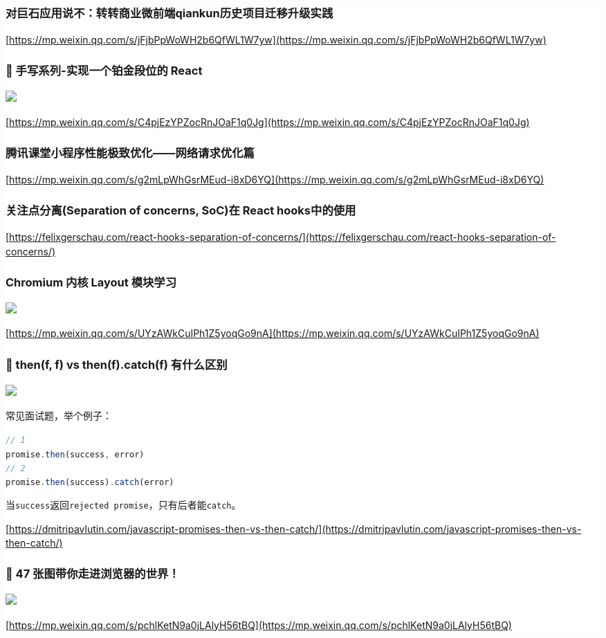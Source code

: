 ### 对巨石应用说不：转转商业微前端qiankun历史项目迁移升级实践

[https://mp.weixin.qq.com/s/jFjbPpWoWH2b6QfWL1W7yw](https://mp.weixin.qq.com/s/jFjbPpWoWH2b6QfWL1W7yw)

### 🌟 手写系列-实现一个铂金段位的 React

![](https://gitee.com/ineo6/assets/raw/master/20210801222346.png)

[https://mp.weixin.qq.com/s/C4pjEzYPZocRnJOaF1q0Jg](https://mp.weixin.qq.com/s/C4pjEzYPZocRnJOaF1q0Jg)

### 腾讯课堂小程序性能极致优化——网络请求优化篇

[https://mp.weixin.qq.com/s/g2mLpWhGsrMEud-i8xD6YQ](https://mp.weixin.qq.com/s/g2mLpWhGsrMEud-i8xD6YQ)

### 关注点分离(Separation of concerns, SoC)在 React hooks中的使用

[https://felixgerschau.com/react-hooks-separation-of-concerns/](https://felixgerschau.com/react-hooks-separation-of-concerns/)

### Chromium 内核 Layout 模块学习

![](https://gitee.com/ineo6/assets/raw/master/20210801222540.png)

[https://mp.weixin.qq.com/s/UYzAWkCuIPh1Z5yoqGo9nA](https://mp.weixin.qq.com/s/UYzAWkCuIPh1Z5yoqGo9nA)

### 🌟 then(f, f) vs then(f).catch(f) 有什么区别

![](https://gitee.com/ineo6/assets/raw/master/20210801211259.png)

常见面试题，举个例子：

```js
// 1
promise.then(success, error)
// 2
promise.then(success).catch(error)
```

当`success`返回`rejected promise`，只有后者能`catch`。

[https://dmitripavlutin.com/javascript-promises-then-vs-then-catch/](https://dmitripavlutin.com/javascript-promises-then-vs-then-catch/)

### 🌟 47 张图带你走进浏览器的世界！

![](https://gitee.com/ineo6/assets/raw/master/20210801222731.png)

[https://mp.weixin.qq.com/s/pchlKetN9a0jLAlyH56tBQ](https://mp.weixin.qq.com/s/pchlKetN9a0jLAlyH56tBQ)
